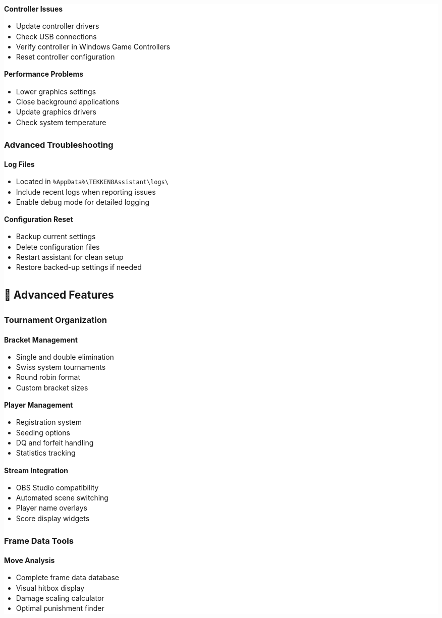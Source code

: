 **Controller Issues**
- Update controller drivers
- Check USB connections
- Verify controller in Windows Game Controllers
- Reset controller configuration

**Performance Problems**
- Lower graphics settings
- Close background applications
- Update graphics drivers
- Check system temperature

### Advanced Troubleshooting

**Log Files**
- Located in `%AppData%\TEKKEN8Assistant\logs\`
- Include recent logs when reporting issues
- Enable debug mode for detailed logging

**Configuration Reset**
- Backup current settings
- Delete configuration files
- Restart assistant for clean setup
- Restore backed-up settings if needed

## 🌟 Advanced Features

### Tournament Organization

**Bracket Management**
- Single and double elimination
- Swiss system tournaments
- Round robin format
- Custom bracket sizes

**Player Management**
- Registration system
- Seeding options
- DQ and forfeit handling
- Statistics tracking

**Stream Integration**
- OBS Studio compatibility
- Automated scene switching
- Player name overlays
- Score display widgets

### Frame Data Tools

**Move Analysis**
- Complete frame data database
- Visual hitbox display
- Damage scaling calculator
- Optimal punishment finder
